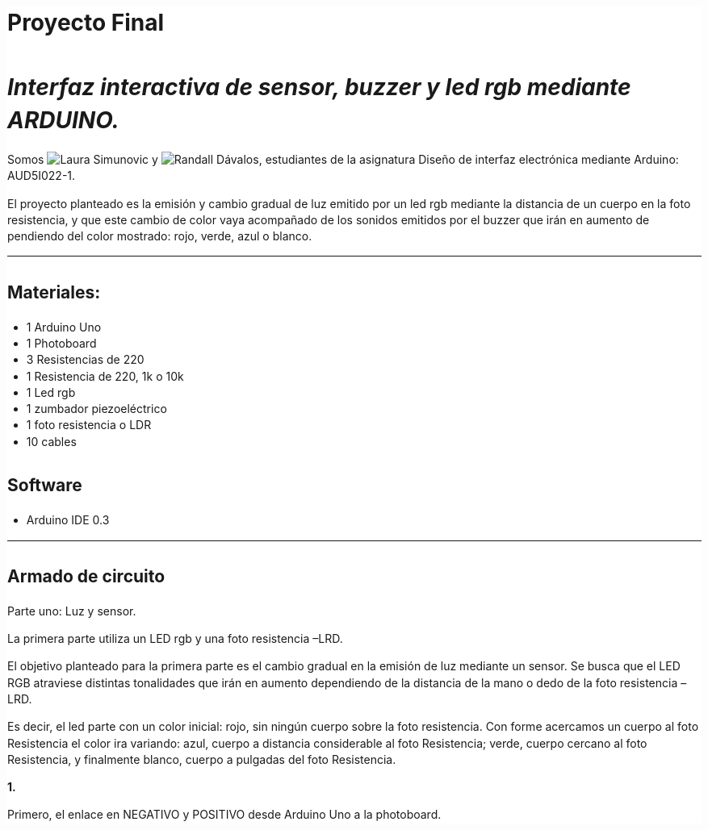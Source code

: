 # Proyecto Final

# *Interfaz interactiva de sensor, buzzer y led rgb mediante ARDUINO.*

Somos ![Laura Simunovic](https://github.com/simunovicla) y ![Randall Dávalos](https://github.com/RandallDavalos), estudiantes de la asignatura Diseño de interfaz electrónica mediante Arduino: AUD5I022-1.

El proyecto planteado es la emisión y cambio gradual de luz emitido por un led rgb mediante la distancia de un cuerpo en la foto resistencia, y que este cambio de color vaya acompañado de los sonidos emitidos por el buzzer que irán en aumento de pendiendo del color mostrado: rojo, verde, azul o blanco.

---

## Materiales:

- 1 Arduino Uno
- 1 Photoboard
- 3 Resistencias de 220
- 1 Resistencia de 220, 1k  o 10k
- 1 Led rgb
- 1 zumbador piezoeléctrico
- 1 foto resistencia o LDR
- 10 cables

## Software

- Arduino IDE 0.3

---

## Armado de circuito

Parte uno: Luz y sensor.

La primera parte utiliza un LED rgb y una foto resistencia –LRD.

El objetivo planteado para la primera parte es el cambio gradual en la emisión de luz mediante un sensor. Se busca que el LED RGB atraviese distintas tonalidades que irán en aumento dependiendo de la distancia de la mano o dedo de la foto resistencia – LRD.

Es decir, el led parte con un color inicial: rojo, sin ningún cuerpo sobre la foto resistencia. Con forme acercamos un cuerpo al foto Resistencia el color ira variando: azul, cuerpo a distancia considerable al foto Resistencia; verde, cuerpo cercano al foto Resistencia, y finalmente blanco, cuerpo a pulgadas del foto Resistencia.

**1.**

Primero, el enlace en NEGATIVO y POSITIVO desde Arduino Uno a la photoboard.
